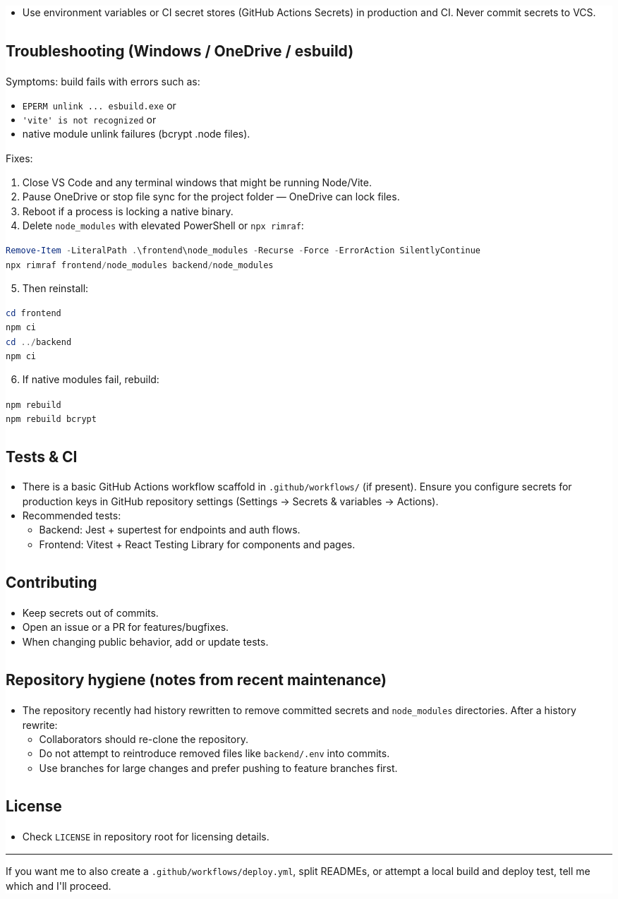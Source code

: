 - Use environment variables or CI secret stores (GitHub Actions Secrets) in production and CI. Never commit secrets to VCS.

## Troubleshooting (Windows / OneDrive / esbuild)

Symptoms: build fails with errors such as:
- `EPERM unlink ... esbuild.exe` or
- `'vite' is not recognized` or
- native module unlink failures (bcrypt .node files).

Fixes:
1. Close VS Code and any terminal windows that might be running Node/Vite.
2. Pause OneDrive or stop file sync for the project folder — OneDrive can lock files.
3. Reboot if a process is locking a native binary.
4. Delete `node_modules` with elevated PowerShell or `npx rimraf`:
```powershell
Remove-Item -LiteralPath .\frontend\node_modules -Recurse -Force -ErrorAction SilentlyContinue
npx rimraf frontend/node_modules backend/node_modules
```
5. Then reinstall:
```powershell
cd frontend
npm ci
cd ../backend
npm ci
```
6. If native modules fail, rebuild:
```powershell
npm rebuild
npm rebuild bcrypt
```

## Tests & CI

- There is a basic GitHub Actions workflow scaffold in `.github/workflows/` (if present). Ensure you configure secrets for production keys in GitHub repository settings (Settings → Secrets & variables → Actions).
- Recommended tests:
  - Backend: Jest + supertest for endpoints and auth flows.
  - Frontend: Vitest + React Testing Library for components and pages.

## Contributing
- Keep secrets out of commits.
- Open an issue or a PR for features/bugfixes.
- When changing public behavior, add or update tests.

## Repository hygiene (notes from recent maintenance)
- The repository recently had history rewritten to remove committed secrets and `node_modules` directories. After a history rewrite:
  - Collaborators should re-clone the repository.
  - Do not attempt to reintroduce removed files like `backend/.env` into commits.
  - Use branches for large changes and prefer pushing to feature branches first.

## License
- Check `LICENSE` in repository root for licensing details.

---

If you want me to also create a `.github/workflows/deploy.yml`, split READMEs, or attempt a local build and deploy test, tell me which and I'll proceed.
